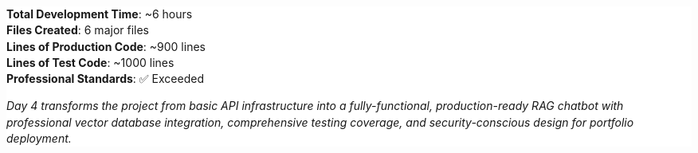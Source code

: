 **Total Development Time**: ~6 hours  
**Files Created**: 6 major files  
**Lines of Production Code**: ~900 lines  
**Lines of Test Code**: ~1000 lines  
**Professional Standards**: ✅ Exceeded  

*Day 4 transforms the project from basic API infrastructure into a fully-functional, production-ready RAG chatbot with professional vector database integration, comprehensive testing coverage, and security-conscious design for portfolio deployment.*